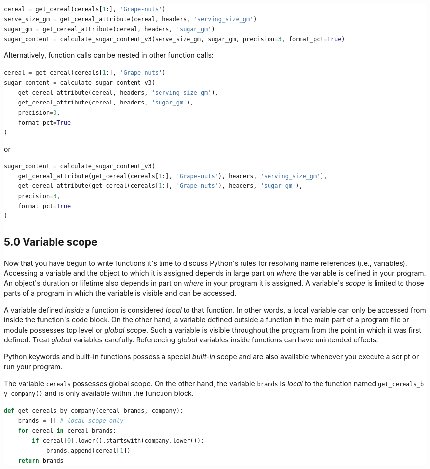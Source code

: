```python
cereal = get_cereal(cereals[1:], 'Grape-nuts')
serve_size_gm = get_cereal_attribute(cereal, headers, 'serving_size_gm')
sugar_gm = get_cereal_attribute(cereal, headers, 'sugar_gm')
sugar_content = calculate_sugar_content_v3(serve_size_gm, sugar_gm, precision=3, format_pct=True)
```

Alternatively, function calls can be nested in other function calls:

```python
cereal = get_cereal(cereals[1:], 'Grape-nuts')
sugar_content = calculate_sugar_content_v3(
    get_cereal_attribute(cereal, headers, 'serving_size_gm'),
    get_cereal_attribute(cereal, headers, 'sugar_gm'),
    precision=3,
    format_pct=True
)
```

or

```python
sugar_content = calculate_sugar_content_v3(
    get_cereal_attribute(get_cereal(cereals[1:], 'Grape-nuts'), headers, 'serving_size_gm'),
    get_cereal_attribute(get_cereal(cereals[1:], 'Grape-nuts'), headers, 'sugar_gm'),
    precision=3,
    format_pct=True
)
```

## 5.0 Variable scope

Now that you have begun to write functions it's time to discuss Python's rules for resolving name
references (i.e., variables). Accessing a variable and the object to which it is assigned depends in
large part on _where_ the variable is defined in your program. An object's duration or lifetime also
depends in part on _where_ in your program it is assigned. A variable's _scope_ is limited to those
parts of a program in which the variable is visible and can be accessed.

A variable defined _inside_ a function is considered _local_ to that function. In other words, a
local variable can only be accessed from inside the function's code block. On the other hand, a
variable defined outside a function in the main part of a program file or module possesses top level
or _global_ scope. Such a variable is visible throughout the program from the point in which it was
first defined. Treat _global_ variables carefully. Referencing _global_ variables inside functions
can have unintended effects.

Python keywords and built-in functions possess a special _built-in_ scope and are also
available whenever you execute a script or run your program.

The variable `cereals` possesses global scope. On the other hand, the variable
`brands` is _local_ to the function named `get_cereals_by_company()` and is only available within
the function block.

```python
def get_cereals_by_company(cereal_brands, company):
    brands = [] # local scope only
    for cereal in cereal_brands:
        if cereal[0].lower().startswith(company.lower()):
            brands.append(cereal[1])
    return brands
```
